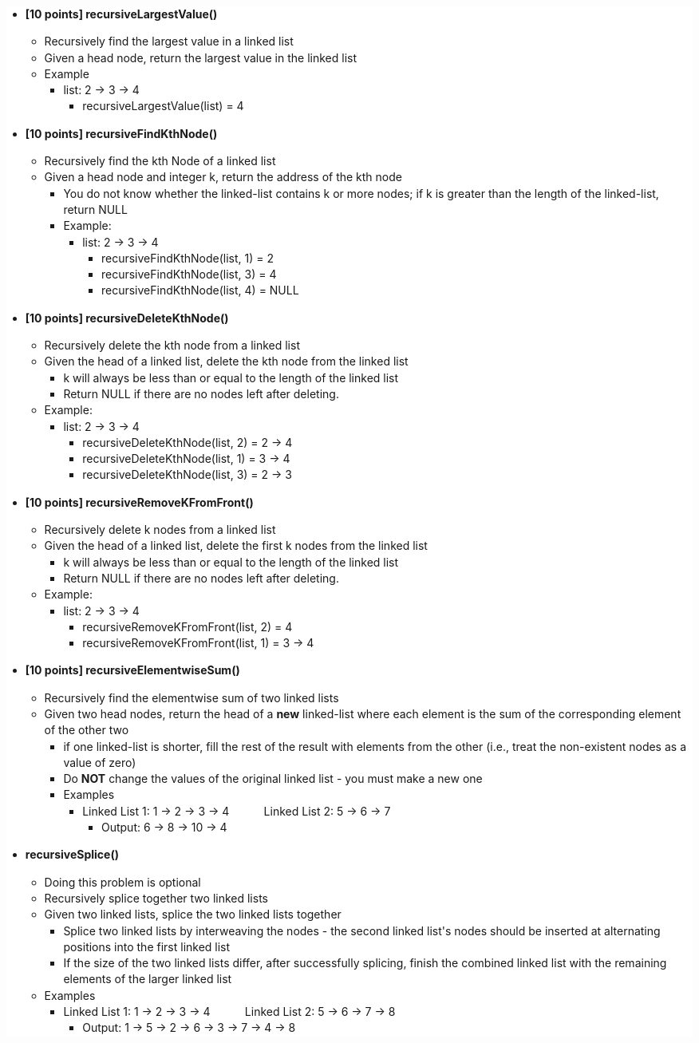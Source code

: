 - **[10 points] recursiveLargestValue()**
   - Recursively find the largest value in a linked list
   - Given a head node, return the largest value in the linked list
   - Example
      - list:  2 &rarr; 3 &rarr; 4 &nbsp; &nbsp; &nbsp; &nbsp; &nbsp;
        - recursiveLargestValue(list) = 4

- **[10 points] recursiveFindKthNode()**
  - Recursively find the kth Node of a linked list
  - Given a head node and integer k, return the address of the kth node
    - You do not know whether the linked-list contains k or more nodes; if k is greater than the length of the linked-list, return NULL
    - Example:
      - list:  2 &rarr; 3 &rarr; 4 &nbsp; &nbsp; &nbsp; &nbsp; &nbsp;
        - recursiveFindKthNode(list, 1) = 2
        - recursiveFindKthNode(list, 3) = 4
        - recursiveFindKthNode(list, 4) = NULL

- **[10 points] recursiveDeleteKthNode()**
  - Recursively delete the kth node from a linked list
  - Given the head of a linked list, delete the kth node from the linked list
    - k will always be less than or equal to the length of the linked list
    - Return NULL if there are no nodes left after deleting.
  - Example:
      - list:  2 &rarr; 3 &rarr; 4 &nbsp; &nbsp; &nbsp; &nbsp; &nbsp;
        - recursiveDeleteKthNode(list, 2) = 2 &rarr; 4
        - recursiveDeleteKthNode(list, 1) = 3 &rarr; 4
        - recursiveDeleteKthNode(list, 3) = 2 &rarr; 3

- **[10 points] recursiveRemoveKFromFront()**
  - Recursively delete k nodes from a linked list
  - Given the head of a linked list, delete the first k nodes from the linked list
    - k will always be less than or equal to the length of the linked list
    - Return NULL if there are no nodes left after deleting.
  - Example:
      - list:  2 &rarr; 3 &rarr; 4 &nbsp; &nbsp; &nbsp; &nbsp; &nbsp;
        - recursiveRemoveKFromFront(list, 2) = 4
        - recursiveRemoveKFromFront(list, 1) = 3 &rarr; 4

- **[10 points] recursiveElementwiseSum()**
  - Recursively find the elementwise sum of two linked lists
  - Given two head nodes, return the head of a **new** linked-list where each element is the sum of the corresponding element of the other two
    - if one linked-list is shorter, fill the rest of the result with elements from the other (i.e., treat the non-existent nodes as a value of zero)
    - Do **NOT** change the values of the original linked list - you must make a new one
    - Examples
      - Linked List 1: 1 &rarr; 2 &rarr; 3 &rarr; 4 &nbsp; &nbsp; &nbsp; &nbsp; &nbsp; Linked List 2: 5 &rarr; 6 &rarr; 7
        - Output: 6 &rarr; 8 &rarr; 10 &rarr; 4

- **recursiveSplice()**
  - Doing this problem is optional
  - Recursively splice together two linked lists
  - Given two linked lists, splice the two linked lists together
    - Splice two linked lists by interweaving the nodes - the second linked list's nodes should be inserted at alternating positions into the first linked list
    - If the size of the two linked lists differ, after successfully splicing, finish the combined linked list with the remaining elements of the larger linked list
   - Examples
      - Linked List 1: 1 &rarr; 2 &rarr; 3 &rarr; 4 &nbsp; &nbsp; &nbsp; &nbsp; &nbsp; Linked List 2: 5 &rarr; 6 &rarr; 7 &rarr; 8
        - Output: 1 &rarr; 5 &rarr; 2 &rarr; 6 &rarr; 3 &rarr; 7 &rarr; 4 &rarr; 8
